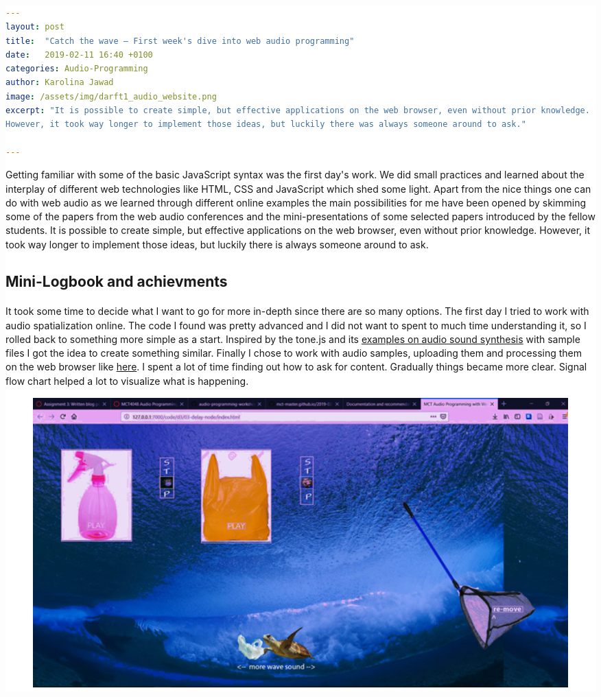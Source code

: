 ```yaml
---
layout: post
title:  "Catch the wave – First week's dive into web audio programming"
date:   2019-02-11 16:40 +0100
categories: Audio-Programming
author: Karolina Jawad
image: /assets/img/darft1_audio_website.png
excerpt: "It is possible to create simple, but effective applications on the web browser, even without prior knowledge. 
However, it took way longer to implement those ideas, but luckily there was always someone around to ask."

---
```



Getting familiar with some of the basic JavaScript syntax was the first day's work. 
We did small practices and learned about the interplay of different web technologies like 
HTML, CSS and JavaScript which shed some light. Apart from the nice things one can do with web audio as we 
learned through different online examples the main possibilities for me have been opened by skimming some of the 
papers from the web audio conferences and the mini-presentations of some selected papers introduced by the fellow students. 
It is possible to create simple, but effective applications on the web browser, even without prior knowledge. 
However, it took way longer to implement those ideas, but luckily there is always someone around to ask.

## Mini-Logbook and achievments

It took some time to decide what I want to go for more in-depth since there are so many options.
The first day I tried to work with audio spatialization online. The code I found was pretty advanced and 
I did not want to spent to much time understanding it, so I rolled back to something more simple as a start.
Inspired by the tone.js and its <a href="https://tonejs.github.io/">examples on audio sound synthesis</a> with sample files I got the idea to create something similar. Finally I chose to work with audio samples, uploading them and processing them on the web browser like <a href="https://tonejs.github.io/examples/grainPlayer.html">here</a>. I spent a lot of time finding out how to ask for content. Gradually things became more clear. Signal flow chart helped a lot to visualize what is happening. 


<figure align="middle">
<img src="/assets/img/darft1_audio_website.png" alt="Broadcasting header image" width="100%">
</figure>